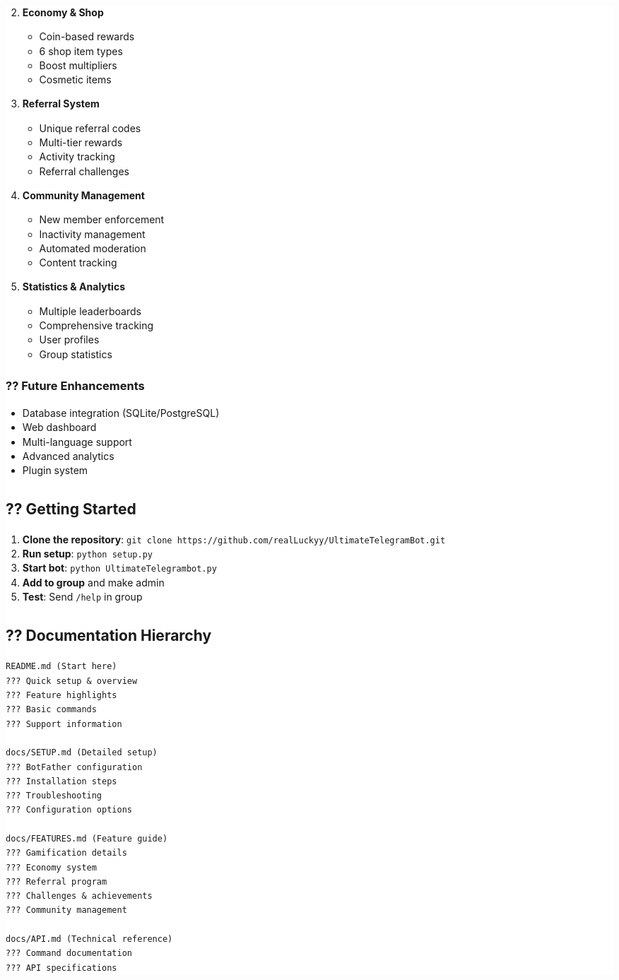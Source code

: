 2. **Economy & Shop**
   - Coin-based rewards
   - 6 shop item types
   - Boost multipliers
   - Cosmetic items

3. **Referral System**
   - Unique referral codes
   - Multi-tier rewards
   - Activity tracking
   - Referral challenges

4. **Community Management**
   - New member enforcement
   - Inactivity management
   - Automated moderation
   - Content tracking

5. **Statistics & Analytics**
   - Multiple leaderboards
   - Comprehensive tracking
   - User profiles
   - Group statistics

### ?? Future Enhancements
- Database integration (SQLite/PostgreSQL)
- Web dashboard
- Multi-language support
- Advanced analytics
- Plugin system

## ?? Getting Started

1. **Clone the repository**: `git clone https://github.com/realLuckyy/UltimateTelegramBot.git`
2. **Run setup**: `python setup.py`
3. **Start bot**: `python UltimateTelegrambot.py`
4. **Add to group** and make admin
5. **Test**: Send `/help` in group

## ?? Documentation Hierarchy

```
README.md (Start here)
??? Quick setup & overview
??? Feature highlights  
??? Basic commands
??? Support information

docs/SETUP.md (Detailed setup)
??? BotFather configuration
??? Installation steps
??? Troubleshooting
??? Configuration options

docs/FEATURES.md (Feature guide)
??? Gamification details
??? Economy system
??? Referral program
??? Challenges & achievements
??? Community management

docs/API.md (Technical reference)
??? Command documentation
??? API specifications
```
